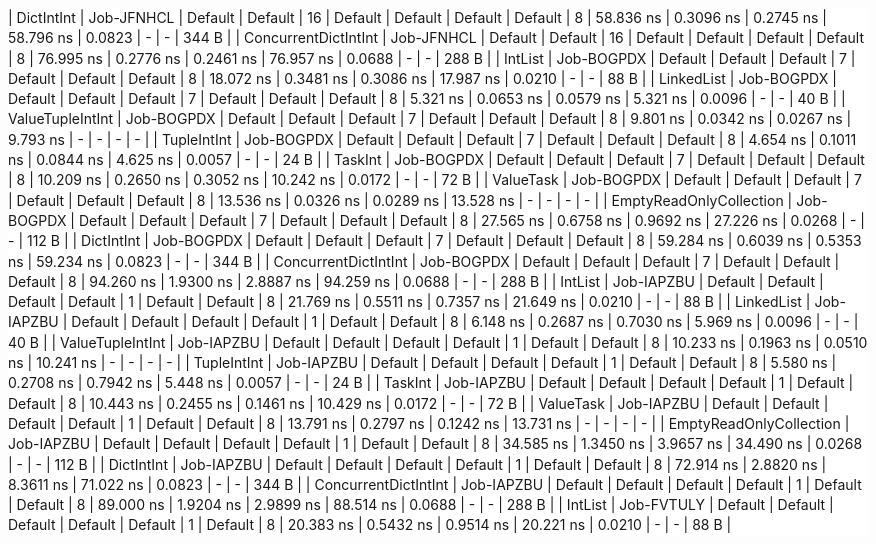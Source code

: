 |              DictIntInt | Job-JFNHCL |        Default |     Default |                16 |                 Default |           Default |                 Default |     Default |   8 |  58.836 ns |  0.3096 ns |  0.2745 ns |  58.796 ns | 0.0823 |      - |     - |     344 B |
|    ConcurrentDictIntInt | Job-JFNHCL |        Default |     Default |                16 |                 Default |           Default |                 Default |     Default |   8 |  76.995 ns |  0.2776 ns |  0.2461 ns |  76.957 ns | 0.0688 |      - |     - |     288 B |
|                 IntList | Job-BOGPDX |        Default |     Default |           Default |                       7 |           Default |                 Default |     Default |   8 |  18.072 ns |  0.3481 ns |  0.3086 ns |  17.987 ns | 0.0210 |      - |     - |      88 B |
|              LinkedList | Job-BOGPDX |        Default |     Default |           Default |                       7 |           Default |                 Default |     Default |   8 |   5.321 ns |  0.0653 ns |  0.0579 ns |   5.321 ns | 0.0096 |      - |     - |      40 B |
|        ValueTupleIntInt | Job-BOGPDX |        Default |     Default |           Default |                       7 |           Default |                 Default |     Default |   8 |   9.801 ns |  0.0342 ns |  0.0267 ns |   9.793 ns |      - |      - |     - |         - |
|             TupleIntInt | Job-BOGPDX |        Default |     Default |           Default |                       7 |           Default |                 Default |     Default |   8 |   4.654 ns |  0.1011 ns |  0.0844 ns |   4.625 ns | 0.0057 |      - |     - |      24 B |
|                 TaskInt | Job-BOGPDX |        Default |     Default |           Default |                       7 |           Default |                 Default |     Default |   8 |  10.209 ns |  0.2650 ns |  0.3052 ns |  10.242 ns | 0.0172 |      - |     - |      72 B |
|               ValueTask | Job-BOGPDX |        Default |     Default |           Default |                       7 |           Default |                 Default |     Default |   8 |  13.536 ns |  0.0326 ns |  0.0289 ns |  13.528 ns |      - |      - |     - |         - |
| EmptyReadOnlyCollection | Job-BOGPDX |        Default |     Default |           Default |                       7 |           Default |                 Default |     Default |   8 |  27.565 ns |  0.6758 ns |  0.9692 ns |  27.226 ns | 0.0268 |      - |     - |     112 B |
|              DictIntInt | Job-BOGPDX |        Default |     Default |           Default |                       7 |           Default |                 Default |     Default |   8 |  59.284 ns |  0.6039 ns |  0.5353 ns |  59.234 ns | 0.0823 |      - |     - |     344 B |
|    ConcurrentDictIntInt | Job-BOGPDX |        Default |     Default |           Default |                       7 |           Default |                 Default |     Default |   8 |  94.260 ns |  1.9300 ns |  2.8887 ns |  94.259 ns | 0.0688 |      - |     - |     288 B |
|                 IntList | Job-IAPZBU |        Default |     Default |           Default |                 Default |                 1 |                 Default |     Default |   8 |  21.769 ns |  0.5511 ns |  0.7357 ns |  21.649 ns | 0.0210 |      - |     - |      88 B |
|              LinkedList | Job-IAPZBU |        Default |     Default |           Default |                 Default |                 1 |                 Default |     Default |   8 |   6.148 ns |  0.2687 ns |  0.7030 ns |   5.969 ns | 0.0096 |      - |     - |      40 B |
|        ValueTupleIntInt | Job-IAPZBU |        Default |     Default |           Default |                 Default |                 1 |                 Default |     Default |   8 |  10.233 ns |  0.1963 ns |  0.0510 ns |  10.241 ns |      - |      - |     - |         - |
|             TupleIntInt | Job-IAPZBU |        Default |     Default |           Default |                 Default |                 1 |                 Default |     Default |   8 |   5.580 ns |  0.2708 ns |  0.7942 ns |   5.448 ns | 0.0057 |      - |     - |      24 B |
|                 TaskInt | Job-IAPZBU |        Default |     Default |           Default |                 Default |                 1 |                 Default |     Default |   8 |  10.443 ns |  0.2455 ns |  0.1461 ns |  10.429 ns | 0.0172 |      - |     - |      72 B |
|               ValueTask | Job-IAPZBU |        Default |     Default |           Default |                 Default |                 1 |                 Default |     Default |   8 |  13.791 ns |  0.2797 ns |  0.1242 ns |  13.731 ns |      - |      - |     - |         - |
| EmptyReadOnlyCollection | Job-IAPZBU |        Default |     Default |           Default |                 Default |                 1 |                 Default |     Default |   8 |  34.585 ns |  1.3450 ns |  3.9657 ns |  34.490 ns | 0.0268 |      - |     - |     112 B |
|              DictIntInt | Job-IAPZBU |        Default |     Default |           Default |                 Default |                 1 |                 Default |     Default |   8 |  72.914 ns |  2.8820 ns |  8.3611 ns |  71.022 ns | 0.0823 |      - |     - |     344 B |
|    ConcurrentDictIntInt | Job-IAPZBU |        Default |     Default |           Default |                 Default |                 1 |                 Default |     Default |   8 |  89.000 ns |  1.9204 ns |  2.9899 ns |  88.514 ns | 0.0688 |      - |     - |     288 B |
|                 IntList | Job-FVTULY |        Default |     Default |           Default |                 Default |           Default |                       1 |     Default |   8 |  20.383 ns |  0.5432 ns |  0.9514 ns |  20.221 ns | 0.0210 |      - |     - |      88 B |